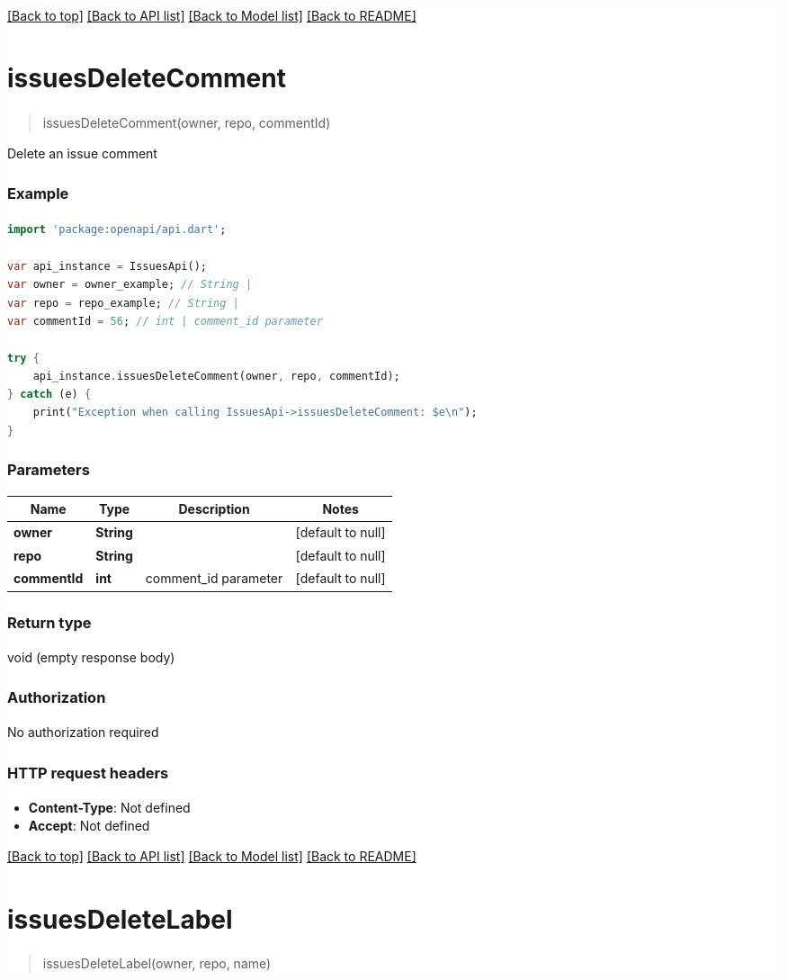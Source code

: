 [[Back to top]](#) [[Back to API list]](../README.md#documentation-for-api-endpoints) [[Back to Model list]](../README.md#documentation-for-models) [[Back to README]](../README.md)

# **issuesDeleteComment**
> issuesDeleteComment(owner, repo, commentId)

Delete an issue comment

### Example 
```dart
import 'package:openapi/api.dart';

var api_instance = IssuesApi();
var owner = owner_example; // String | 
var repo = repo_example; // String | 
var commentId = 56; // int | comment_id parameter

try { 
    api_instance.issuesDeleteComment(owner, repo, commentId);
} catch (e) {
    print("Exception when calling IssuesApi->issuesDeleteComment: $e\n");
}
```

### Parameters

Name | Type | Description  | Notes
------------- | ------------- | ------------- | -------------
 **owner** | **String**|  | [default to null]
 **repo** | **String**|  | [default to null]
 **commentId** | **int**| comment_id parameter | [default to null]

### Return type

void (empty response body)

### Authorization

No authorization required

### HTTP request headers

 - **Content-Type**: Not defined
 - **Accept**: Not defined

[[Back to top]](#) [[Back to API list]](../README.md#documentation-for-api-endpoints) [[Back to Model list]](../README.md#documentation-for-models) [[Back to README]](../README.md)

# **issuesDeleteLabel**
> issuesDeleteLabel(owner, repo, name)
